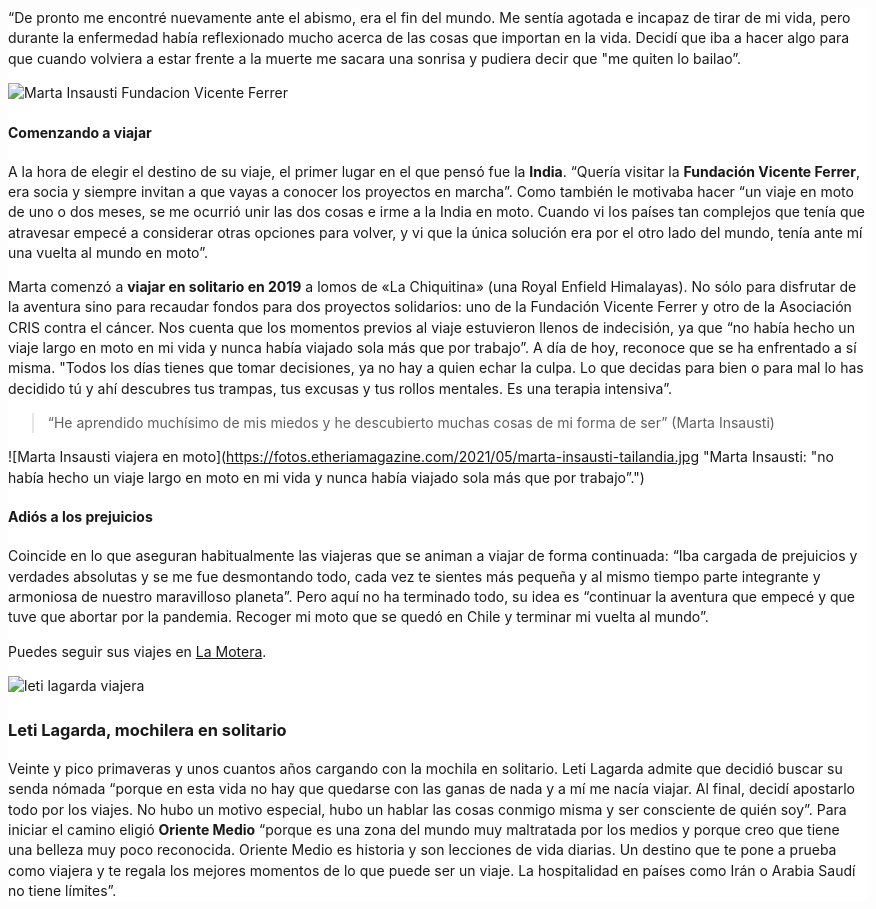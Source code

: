 “De pronto me encontré nuevamente ante el abismo, era el fin del mundo. Me sentía 
agotada e incapaz de tirar de mi vida, pero durante la enfermedad había reflexionado 
mucho acerca de las cosas que importan en la vida. Decidí que iba a hacer algo para que 
cuando volviera a estar frente a la muerte me sacara una sonrisa y pudiera decir que "me 
quiten lo bailao”. 

![Marta Insausti Fundacion Vicente Ferrer](https://fotos.etheriamagazine.com/2021/05/marta-insausti-fundacion-vicente-ferrer.jpg "Marta Insausti colabora con la Fundación Vicente Ferrer.")

#### Comenzando a viajar

A la hora de elegir el destino de su viaje, el primer lugar en el que pensó fue la 
**India**. “Quería visitar la **Fundación Vicente Ferrer**, era socia y siempre invitan 
a que vayas a conocer los proyectos en marcha”. Como también le motivaba hacer “un viaje 
en moto de uno o dos meses, se me ocurrió unir las dos cosas e irme a la India en moto. 
Cuando vi los países tan complejos que tenía que atravesar empecé a considerar otras 
opciones para volver, y vi que la única solución era por el otro lado del mundo, tenía 
ante mí una vuelta al mundo en moto”. 

Marta comenzó a **viajar en solitario en 2019** a lomos de «La Chiquitina» (una Royal 
Enfield Himalayas). No sólo para disfrutar de la aventura sino para recaudar fondos para 
dos proyectos solidarios: uno de la Fundación Vicente Ferrer y otro de la Asociación 
CRIS contra el cáncer. Nos cuenta que los momentos previos al viaje estuvieron llenos de 
indecisión, ya que “no había hecho un viaje largo en moto en mi vida y nunca había 
viajado sola más que por trabajo”. A día de hoy, reconoce que se ha enfrentado a sí 
misma. "Todos los días tienes que tomar decisiones, ya no hay a quien echar la culpa. Lo 
que decidas para bien o para mal lo has decidido tú y ahí descubres tus trampas, tus 
excusas y tus rollos mentales. Es una terapia intensiva”. 

> “He aprendido muchísimo de mis miedos y he descubierto muchas cosas de mi forma de ser” 
> (Marta Insausti) 

![Marta Insausti viajera en moto](https://fotos.etheriamagazine.com/2021/05/marta-insausti-tailandia.jpg "Marta Insausti: "no había hecho un viaje largo en moto en mi vida y nunca había viajado sola más que por trabajo”.")

#### Adiós a los prejuicios

Coincide en lo que aseguran habitualmente las viajeras que se animan a viajar de forma 
continuada: “Iba cargada de prejuicios y verdades absolutas y se me fue desmontando 
todo, cada vez te sientes más pequeña y al mismo tiempo parte integrante y armoniosa de 
nuestro maravilloso planeta”. Pero aquí no ha terminado todo, su idea es “continuar la 
aventura que empecé y que tuve que abortar por la pandemia. Recoger mi moto que se quedó 
en Chile y terminar mi vuelta al mundo”. 

Puedes seguir sus viajes en [La Motera](https://lamotera.com/). 

![leti lagarda viajera](https://fotos.etheriamagazine.com/2021/05/jornadas-grandes-viajes-leti-lagarda-2.jpg "Leti Lagarda, viajera por vocación.")

### Leti Lagarda, mochilera en solitario

Veinte y pico primaveras y unos cuantos años cargando con la mochila en solitario. Leti 
Lagarda admite que decidió buscar su senda nómada “porque en esta vida no hay que 
quedarse con las ganas de nada y a mí me nacía viajar. Al final, decidí apostarlo todo 
por los viajes. No hubo un motivo especial, hubo un hablar las cosas conmigo misma y ser 
consciente de quién soy”. Para iniciar el camino eligió **Oriente Medio** “porque es una 
zona del mundo muy maltratada por los medios y porque creo que tiene una belleza muy 
poco reconocida. Oriente Medio es historia y son lecciones de vida diarias. Un destino 
que te pone a prueba como viajera y te regala los mejores momentos de lo que puede ser 
un viaje. La hospitalidad en países como Irán o Arabia Saudí no tiene límites”. 
